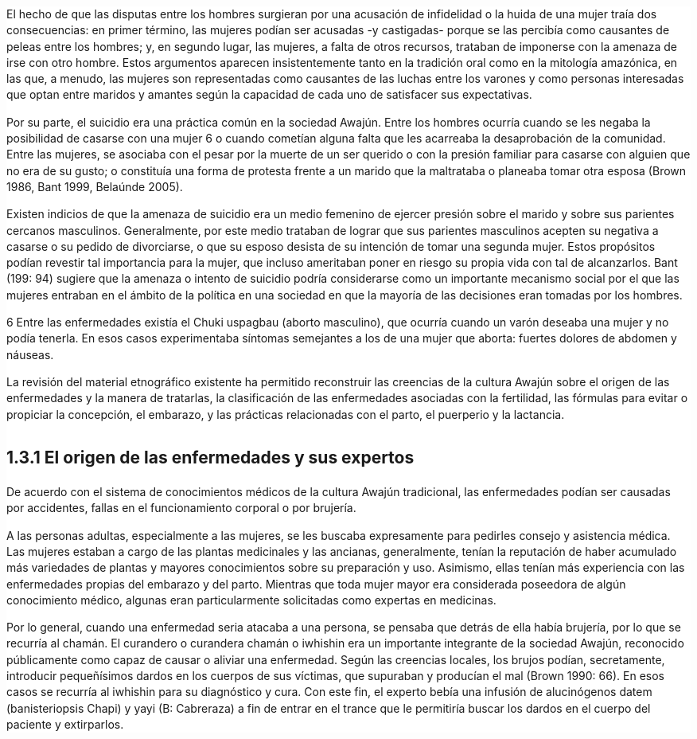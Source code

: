 El hecho de que las disputas entre los hombres surgieran por una acusación de infidelidad o la huida de una mujer traía dos consecuencias: en primer término, las mujeres podían ser acusadas -y castigadas- porque se las percibía como causantes de peleas entre los hombres; y, en segundo lugar, las mujeres, a falta de otros recursos, trataban de imponerse con la amenaza de irse con otro hombre. Estos argumentos aparecen insistentemente tanto en la tradición oral como en la mitología amazónica, en las que, a menudo, las mujeres son representadas como causantes de las luchas entre los varones y como personas interesadas que optan entre maridos y amantes según la capacidad de cada uno de satisfacer sus expectativas.

Por su parte, el suicidio era una práctica común en la sociedad Awajún. Entre los hombres ocurría cuando se les negaba la posibilidad de casarse con una mujer 6  o cuando cometían alguna falta que les acarreaba la desaprobación de la comunidad. Entre las mujeres, se asociaba con el pesar por la muerte de un ser querido o con la presión familiar para casarse con alguien que no era de su gusto; o constituía una forma de protesta frente a un marido que la maltrataba o planeaba tomar otra esposa (Brown 1986, Bant 1999, Belaúnde 2005).

Existen indicios de que la amenaza de suicidio era un medio femenino de ejercer presión sobre el marido y sobre sus parientes cercanos masculinos. Generalmente, por este medio trataban de lograr que sus parientes masculinos acepten su negativa a casarse o su pedido de divorciarse, o que su esposo desista de su intención de tomar una segunda mujer. Estos propósitos podían revestir tal importancia para la mujer, que incluso ameritaban poner en riesgo su propia vida con tal de alcanzarlos. Bant (199: 94) sugiere que la amenaza o intento de suicidio podría considerarse como un importante mecanismo social por el que las mujeres entraban en el ámbito de la política en una sociedad en que la mayoría de las decisiones eran tomadas por los hombres.

6  Entre las enfermedades existía el Chuki uspagbau (aborto masculino), que ocurría cuando un varón deseaba una mujer y no podía tenerla. En esos casos experimentaba síntomas semejantes a los de una mujer que aborta: fuertes dolores de abdomen y náuseas.



La revisión del material etnográfico existente ha permitido reconstruir las creencias de la cultura Awajún sobre el origen de las enfermedades y la manera de tratarlas, la clasificación de las enfermedades asociadas con la fertilidad, las fórmulas para evitar o propiciar la concepción, el embarazo, y las prácticas relacionadas con el parto, el puerperio y la lactancia.

## 1.3.1 El origen de las enfermedades y sus expertos

De  acuerdo  con  el  sistema  de  conocimientos  médicos  de  la  cultura Awajún tradicional, las enfermedades podían ser causadas por accidentes, fallas en el funcionamiento corporal o por brujería.

A las personas adultas, especialmente a las mujeres, se les buscaba expresamente  para pedirles consejo y asistencia médica. Las mujeres estaban a cargo de las plantas medicinales y las ancianas, generalmente, tenían la reputación de haber acumulado más variedades de plantas y mayores conocimientos sobre su preparación y uso. Asimismo, ellas tenían más experiencia con las enfermedades propias del embarazo y del parto. Mientras que toda mujer mayor era considerada poseedora de algún conocimiento médico, algunas eran particularmente solicitadas como expertas en medicinas.

Por lo general, cuando una enfermedad seria atacaba a una persona, se pensaba que detrás de ella había brujería, por lo que se recurría al chamán. El curandero o curandera chamán o iwhishin era un importante integrante de la sociedad Awajún, reconocido públicamente como capaz de causar o aliviar una enfermedad. Según las creencias locales, los brujos podían, secretamente, introducir pequeñísimos dardos en los cuerpos de sus víctimas, que supuraban y producían el mal (Brown 1990: 66). En esos casos se recurría al iwhishin para su diagnóstico y cura. Con este fin, el experto bebía una infusión de alucinógenos datem (banisteriopsis Chapi) y yayi (B: Cabreraza) a fin de entrar en el trance que le permitiría buscar los dardos en el cuerpo del paciente y extirparlos.
